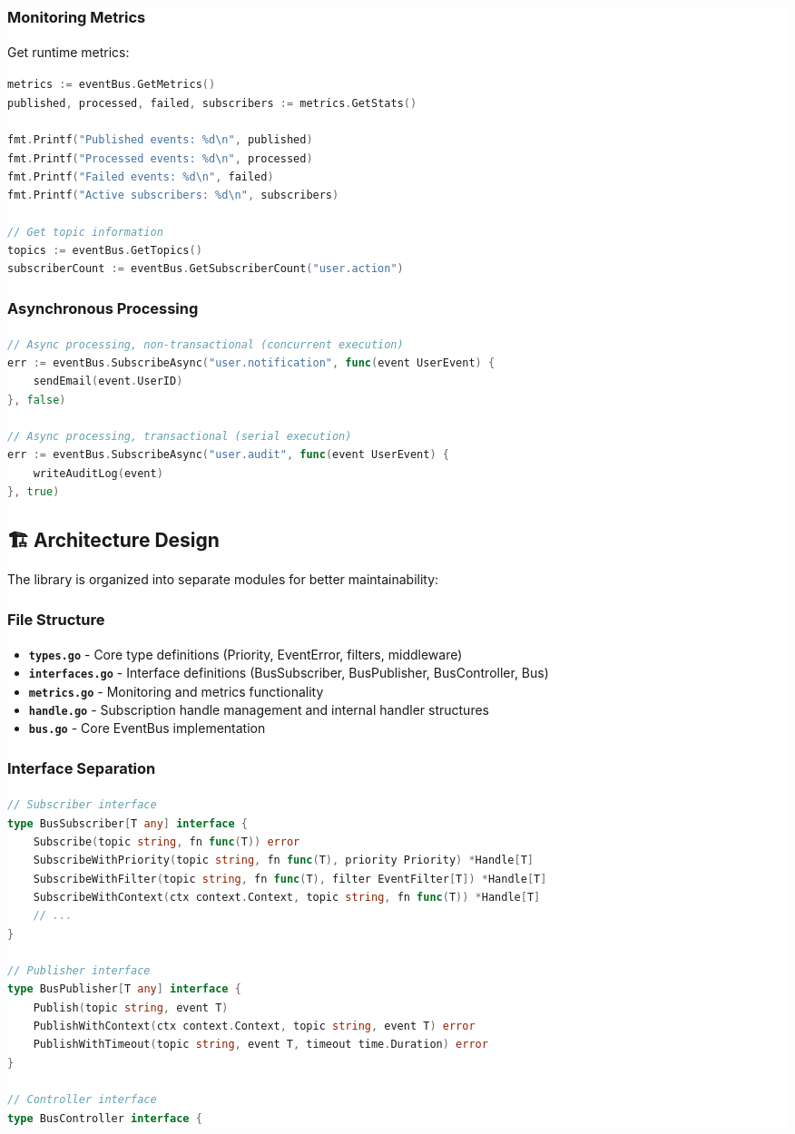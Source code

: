 ### Monitoring Metrics

Get runtime metrics:

```go
metrics := eventBus.GetMetrics()
published, processed, failed, subscribers := metrics.GetStats()

fmt.Printf("Published events: %d\n", published)
fmt.Printf("Processed events: %d\n", processed)
fmt.Printf("Failed events: %d\n", failed)
fmt.Printf("Active subscribers: %d\n", subscribers)

// Get topic information
topics := eventBus.GetTopics()
subscriberCount := eventBus.GetSubscriberCount("user.action")
```

### Asynchronous Processing

```go
// Async processing, non-transactional (concurrent execution)
err := eventBus.SubscribeAsync("user.notification", func(event UserEvent) {
    sendEmail(event.UserID)
}, false)

// Async processing, transactional (serial execution)
err := eventBus.SubscribeAsync("user.audit", func(event UserEvent) {
    writeAuditLog(event)
}, true)
```

## 🏗️ Architecture Design

The library is organized into separate modules for better maintainability:

### File Structure

- **`types.go`** - Core type definitions (Priority, EventError, filters, middleware)
- **`interfaces.go`** - Interface definitions (BusSubscriber, BusPublisher, BusController, Bus)
- **`metrics.go`** - Monitoring and metrics functionality
- **`handle.go`** - Subscription handle management and internal handler structures
- **`bus.go`** - Core EventBus implementation

### Interface Separation

```go
// Subscriber interface
type BusSubscriber[T any] interface {
    Subscribe(topic string, fn func(T)) error
    SubscribeWithPriority(topic string, fn func(T), priority Priority) *Handle[T]
    SubscribeWithFilter(topic string, fn func(T), filter EventFilter[T]) *Handle[T]
    SubscribeWithContext(ctx context.Context, topic string, fn func(T)) *Handle[T]
    // ...
}

// Publisher interface
type BusPublisher[T any] interface {
    Publish(topic string, event T)
    PublishWithContext(ctx context.Context, topic string, event T) error
    PublishWithTimeout(topic string, event T, timeout time.Duration) error
}

// Controller interface
type BusController interface {
```